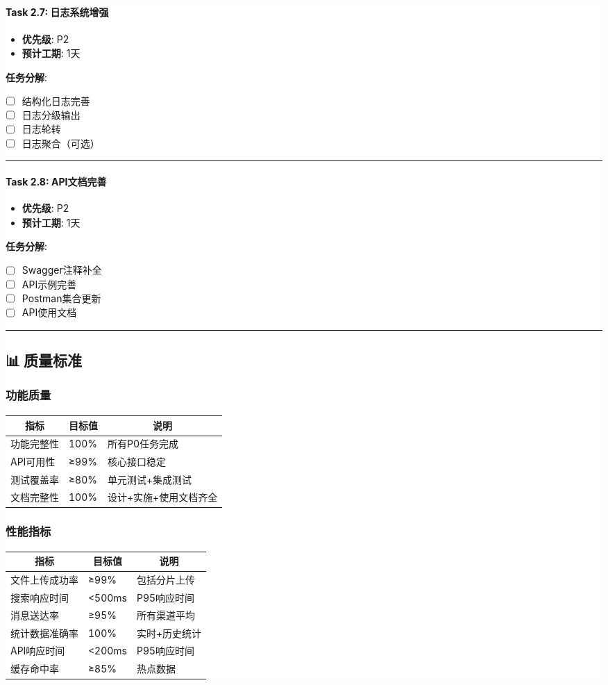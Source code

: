 #### Task 2.7: 日志系统增强
- **优先级**: P2
- **预计工期**: 1天

**任务分解**:
- [ ] 结构化日志完善
- [ ] 日志分级输出
- [ ] 日志轮转
- [ ] 日志聚合（可选）

---

#### Task 2.8: API文档完善
- **优先级**: P2
- **预计工期**: 1天

**任务分解**:
- [ ] Swagger注释补全
- [ ] API示例完善
- [ ] Postman集合更新
- [ ] API使用文档

---

## 📊 质量标准

### 功能质量

| 指标 | 目标值 | 说明 |
|------|--------|------|
| 功能完整性 | 100% | 所有P0任务完成 |
| API可用性 | ≥99% | 核心接口稳定 |
| 测试覆盖率 | ≥80% | 单元测试+集成测试 |
| 文档完整性 | 100% | 设计+实施+使用文档齐全 |

### 性能指标

| 指标 | 目标值 | 说明 |
|------|--------|------|
| 文件上传成功率 | ≥99% | 包括分片上传 |
| 搜索响应时间 | <500ms | P95响应时间 |
| 消息送达率 | ≥95% | 所有渠道平均 |
| 统计数据准确率 | 100% | 实时+历史统计 |
| API响应时间 | <200ms | P95响应时间 |
| 缓存命中率 | ≥85% | 热点数据 |
